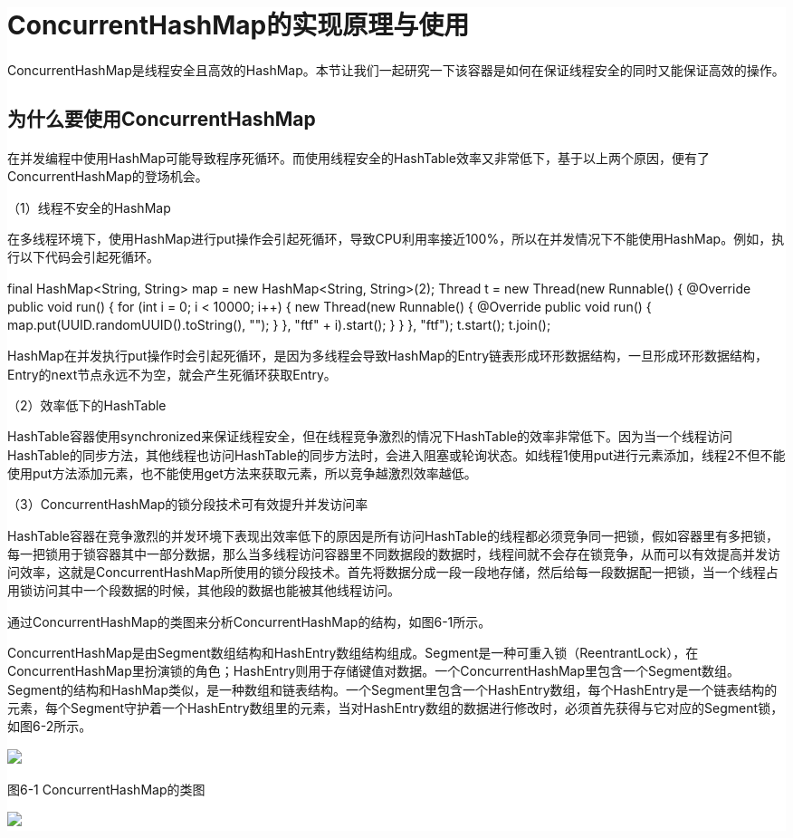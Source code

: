 # ConcurrentHashMap的实现原理与使用

ConcurrentHashMap是线程安全且高效的HashMap。本节让我们一起研究一下该容器是如何在保证线程安全的同时又能保证高效的操作。

## 为什么要使用ConcurrentHashMap

在并发编程中使用HashMap可能导致程序死循环。而使用线程安全的HashTable效率又非常低下，基于以上两个原因，便有了ConcurrentHashMap的登场机会。

（1）线程不安全的HashMap

在多线程环境下，使用HashMap进行put操作会引起死循环，导致CPU利用率接近100%，所以在并发情况下不能使用HashMap。例如，执行以下代码会引起死循环。

final HashMap<String, String> map = new HashMap<String, String>(2);
    Thread t = new Thread(new Runnable() {
        @Override
        public void run() {
            for (int i = 0; i < 10000; i++) {
                new Thread(new Runnable() {
                    @Override
                    public void run() {
                        map.put(UUID.randomUUID().toString(), "");
                    }
                }, "ftf" + i).start();
            }
        }
    }, "ftf");
    t.start();
    t.join();

HashMap在并发执行put操作时会引起死循环，是因为多线程会导致HashMap的Entry链表形成环形数据结构，一旦形成环形数据结构，Entry的next节点永远不为空，就会产生死循环获取Entry。

（2）效率低下的HashTable

HashTable容器使用synchronized来保证线程安全，但在线程竞争激烈的情况下HashTable的效率非常低下。因为当一个线程访问HashTable的同步方法，其他线程也访问HashTable的同步方法时，会进入阻塞或轮询状态。如线程1使用put进行元素添加，线程2不但不能使用put方法添加元素，也不能使用get方法来获取元素，所以竞争越激烈效率越低。

（3）ConcurrentHashMap的锁分段技术可有效提升并发访问率

HashTable容器在竞争激烈的并发环境下表现出效率低下的原因是所有访问HashTable的线程都必须竞争同一把锁，假如容器里有多把锁，每一把锁用于锁容器其中一部分数据，那么当多线程访问容器里不同数据段的数据时，线程间就不会存在锁竞争，从而可以有效提高并发访问效率，这就是ConcurrentHashMap所使用的锁分段技术。首先将数据分成一段一段地存储，然后给每一段数据配一把锁，当一个线程占用锁访问其中一个段数据的时候，其他段的数据也能被其他线程访问。

通过ConcurrentHashMap的类图来分析ConcurrentHashMap的结构，如图6-1所示。

ConcurrentHashMap是由Segment数组结构和HashEntry数组结构组成。Segment是一种可重入锁（ReentrantLock），在ConcurrentHashMap里扮演锁的角色；HashEntry则用于存储键值对数据。一个ConcurrentHashMap里包含一个Segment数组。Segment的结构和HashMap类似，是一种数组和链表结构。一个Segment里包含一个HashEntry数组，每个HashEntry是一个链表结构的元素，每个Segment守护着一个HashEntry数组里的元素，当对HashEntry数组的数据进行修改时，必须首先获得与它对应的Segment锁，如图6-2所示。

![](assets/markdown-img-paste-20190630170824616.png)

图6-1 ConcurrentHashMap的类图

![](assets/markdown-img-paste-20190630170556896.png)
